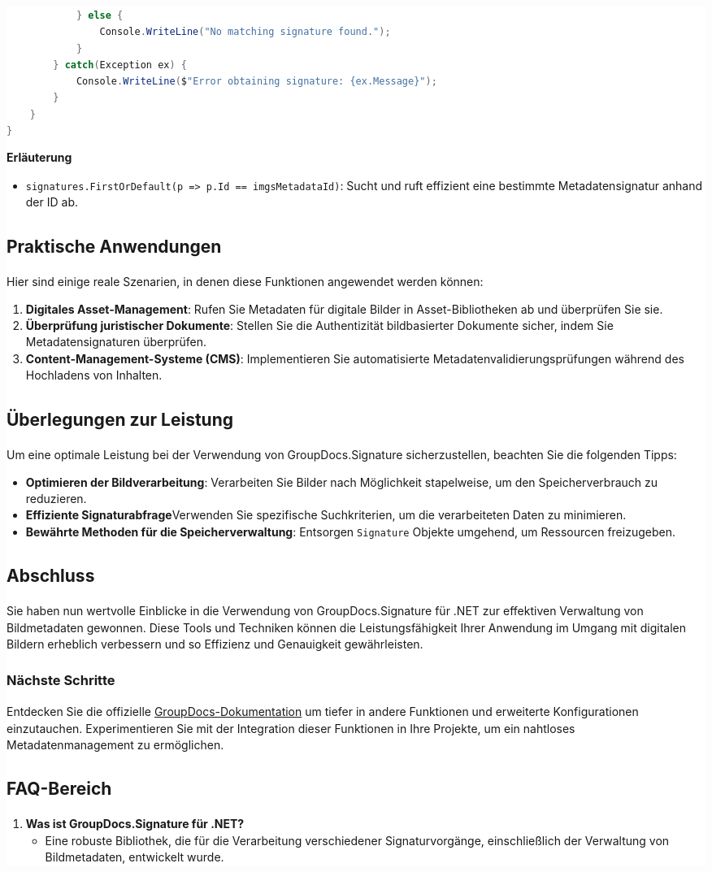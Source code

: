 ```csharp
            } else {
                Console.WriteLine("No matching signature found.");
            }
        } catch(Exception ex) {
            Console.WriteLine($"Error obtaining signature: {ex.Message}");
        }
    }
}
```

**Erläuterung**
- `signatures.FirstOrDefault(p => p.Id == imgsMetadataId)`: Sucht und ruft effizient eine bestimmte Metadatensignatur anhand der ID ab.

## Praktische Anwendungen
Hier sind einige reale Szenarien, in denen diese Funktionen angewendet werden können:
1. **Digitales Asset-Management**: Rufen Sie Metadaten für digitale Bilder in Asset-Bibliotheken ab und überprüfen Sie sie.
2. **Überprüfung juristischer Dokumente**: Stellen Sie die Authentizität bildbasierter Dokumente sicher, indem Sie Metadatensignaturen überprüfen.
3. **Content-Management-Systeme (CMS)**: Implementieren Sie automatisierte Metadatenvalidierungsprüfungen während des Hochladens von Inhalten.

## Überlegungen zur Leistung
Um eine optimale Leistung bei der Verwendung von GroupDocs.Signature sicherzustellen, beachten Sie die folgenden Tipps:
- **Optimieren der Bildverarbeitung**: Verarbeiten Sie Bilder nach Möglichkeit stapelweise, um den Speicherverbrauch zu reduzieren.
- **Effiziente Signaturabfrage**Verwenden Sie spezifische Suchkriterien, um die verarbeiteten Daten zu minimieren.
- **Bewährte Methoden für die Speicherverwaltung**: Entsorgen `Signature` Objekte umgehend, um Ressourcen freizugeben.

## Abschluss
Sie haben nun wertvolle Einblicke in die Verwendung von GroupDocs.Signature für .NET zur effektiven Verwaltung von Bildmetadaten gewonnen. Diese Tools und Techniken können die Leistungsfähigkeit Ihrer Anwendung im Umgang mit digitalen Bildern erheblich verbessern und so Effizienz und Genauigkeit gewährleisten.

### Nächste Schritte
Entdecken Sie die offizielle [GroupDocs-Dokumentation](https://docs.groupdocs.com/signature/net/) um tiefer in andere Funktionen und erweiterte Konfigurationen einzutauchen. Experimentieren Sie mit der Integration dieser Funktionen in Ihre Projekte, um ein nahtloses Metadatenmanagement zu ermöglichen.

## FAQ-Bereich
1. **Was ist GroupDocs.Signature für .NET?**
   - Eine robuste Bibliothek, die für die Verarbeitung verschiedener Signaturvorgänge, einschließlich der Verwaltung von Bildmetadaten, entwickelt wurde.
   